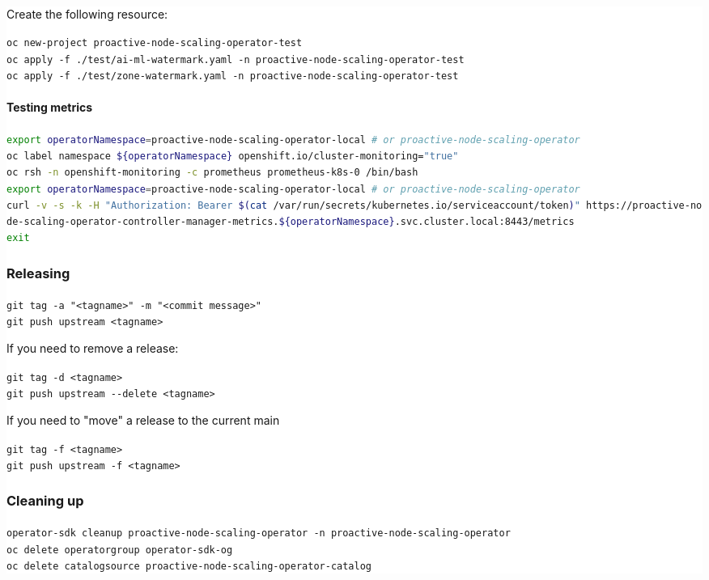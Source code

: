 Create the following resource:

```shell
oc new-project proactive-node-scaling-operator-test
oc apply -f ./test/ai-ml-watermark.yaml -n proactive-node-scaling-operator-test
oc apply -f ./test/zone-watermark.yaml -n proactive-node-scaling-operator-test
```

#### Testing metrics

```sh
export operatorNamespace=proactive-node-scaling-operator-local # or proactive-node-scaling-operator
oc label namespace ${operatorNamespace} openshift.io/cluster-monitoring="true"
oc rsh -n openshift-monitoring -c prometheus prometheus-k8s-0 /bin/bash
export operatorNamespace=proactive-node-scaling-operator-local # or proactive-node-scaling-operator
curl -v -s -k -H "Authorization: Bearer $(cat /var/run/secrets/kubernetes.io/serviceaccount/token)" https://proactive-node-scaling-operator-controller-manager-metrics.${operatorNamespace}.svc.cluster.local:8443/metrics
exit
```

### Releasing

```shell
git tag -a "<tagname>" -m "<commit message>"
git push upstream <tagname>
```

If you need to remove a release:

```shell
git tag -d <tagname>
git push upstream --delete <tagname>
```

If you need to "move" a release to the current main

```shell
git tag -f <tagname>
git push upstream -f <tagname>
```

### Cleaning up

```shell
operator-sdk cleanup proactive-node-scaling-operator -n proactive-node-scaling-operator
oc delete operatorgroup operator-sdk-og
oc delete catalogsource proactive-node-scaling-operator-catalog
```
